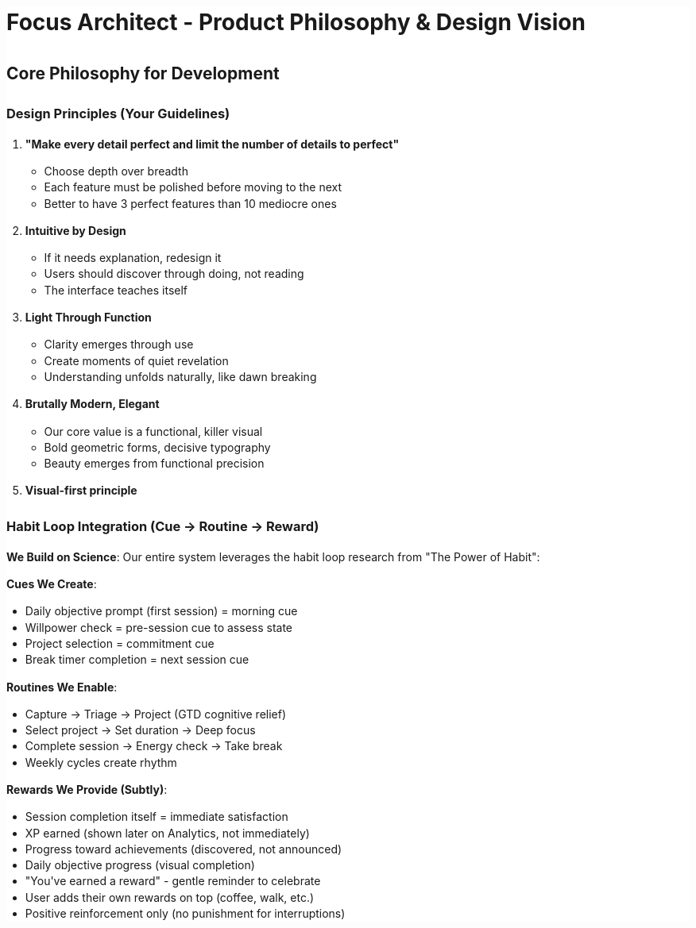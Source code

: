 # Focus Architect - Product Philosophy & Design Vision

## Core Philosophy for Development

### Design Principles (Your Guidelines)

1. **"Make every detail perfect and limit the number of details to perfect"**
   - Choose depth over breadth
   - Each feature must be polished before moving to the next
   - Better to have 3 perfect features than 10 mediocre ones

2. **Intuitive by Design**
   - If it needs explanation, redesign it
   - Users should discover through doing, not reading
   - The interface teaches itself

3. **Light Through Function**
   - Clarity emerges through use
   - Create moments of quiet revelation
   - Understanding unfolds naturally, like dawn breaking

4. **Brutally Modern, Elegant**
   - Our core value is a functional, killer visual
   - Bold geometric forms, decisive typography
   - Beauty emerges from functional precision

5. **Visual-first principle**

### Habit Loop Integration (Cue → Routine → Reward)

**We Build on Science**: Our entire system leverages the habit loop research from "The Power of Habit":

**Cues We Create**:
- Daily objective prompt (first session) = morning cue
- Willpower check = pre-session cue to assess state
- Project selection = commitment cue
- Break timer completion = next session cue

**Routines We Enable**:
- Capture → Triage → Project (GTD cognitive relief)
- Select project → Set duration → Deep focus
- Complete session → Energy check → Take break
- Weekly cycles create rhythm

**Rewards We Provide (Subtly)**:
- Session completion itself = immediate satisfaction
- XP earned (shown later on Analytics, not immediately)
- Progress toward achievements (discovered, not announced)
- Daily objective progress (visual completion)
- "You've earned a reward" - gentle reminder to celebrate
- User adds their own rewards on top (coffee, walk, etc.)
- Positive reinforcement only (no punishment for interruptions)

